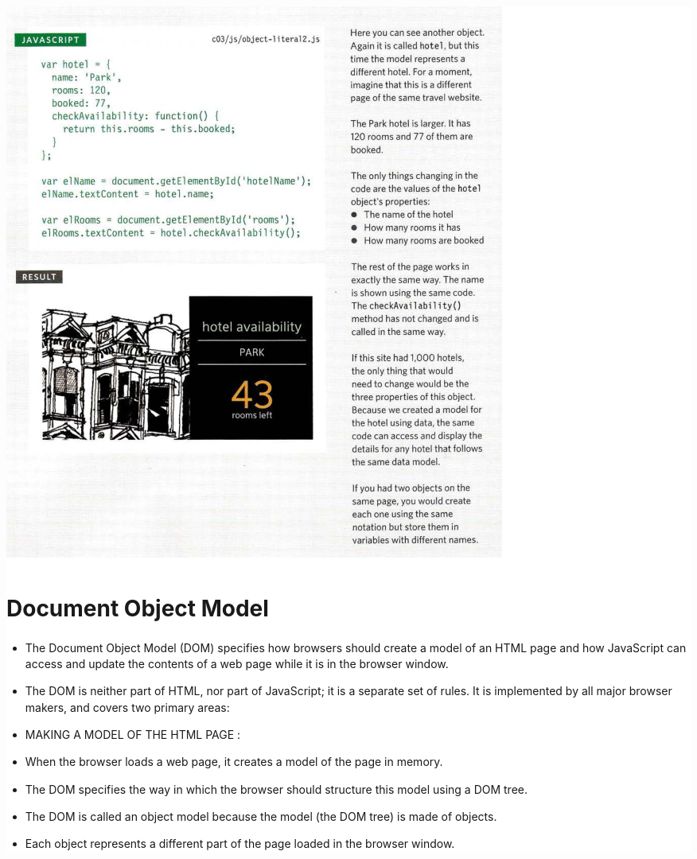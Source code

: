 ![p](./img/5.png)

# Document Object Model

- The Document Object Model (DOM) specifies
how browsers should create a model of an HTML
page and how JavaScript can access and update the
contents of a web page while it is in the browser window.

- The DOM is neither part of HTML, nor part of JavaScript; it is a separate set of rules.
It is implemented by all major browser makers, and covers two primary areas:

- MAKING A MODEL OF THE
HTML PAGE :
- When the browser loads a web page, it
creates a model of the page in memory.
- The DOM specifies the way in which the
browser should structure this model using
a DOM tree.
- The DOM is called an object model
because the model (the DOM tree) is
made of objects.
- Each object represents a different part of
the page loaded in the browser window.
